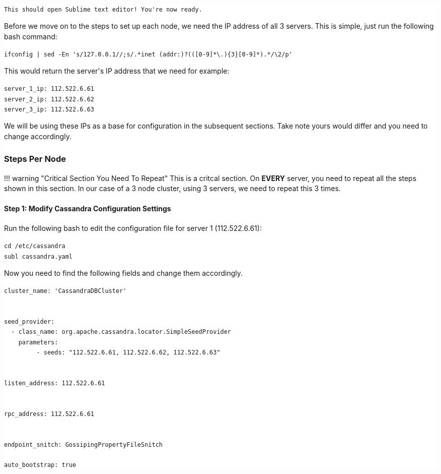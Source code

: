 	This should open Sublime text editor! You're now ready.

Before we move on to the steps to set up each node, we need the IP address of all 3 servers. This is simple, just run the following bash command:

```
ifconfig | sed -En 's/127.0.0.1//;s/.*inet (addr:)?(([0-9]*\.){3}[0-9]*).*/\2/p'
```

This would return the server's IP address that we need for example:

```
server_1_ip: 112.522.6.61
server_2_ip: 112.522.6.62
server_3_ip: 112.522.6.63
```

We will be using these IPs as a base for configuration in the subsequent sections. Take note yours would differ and you need to change accordingly.

### Steps Per Node

!!! warning "Critical Section You Need To Repeat"
    This is a critcal section. On **EVERY** server, you need to repeat all the steps shown in this section. In our case of a 3 node cluster, using 3 servers, we need to repeat this 3 times.


#### Step 1: Modify Cassandra Configuration Settings


Run the following bash to edit the configuration file for server 1 (112.522.6.61):

```
cd /etc/cassandra
subl cassandra.yaml
```

Now you need to find the following fields and change them accordingly.


```
cluster_name: 'CassandraDBCluster'


seed_provider:
  - class_name: org.apache.cassandra.locator.SimpleSeedProvider
    parameters:
         - seeds: "112.522.6.61, 112.522.6.62, 112.522.6.63"


listen_address: 112.522.6.61


rpc_address: 112.522.6.61


endpoint_snitch: GossipingPropertyFileSnitch

auto_bootstrap: true

```
